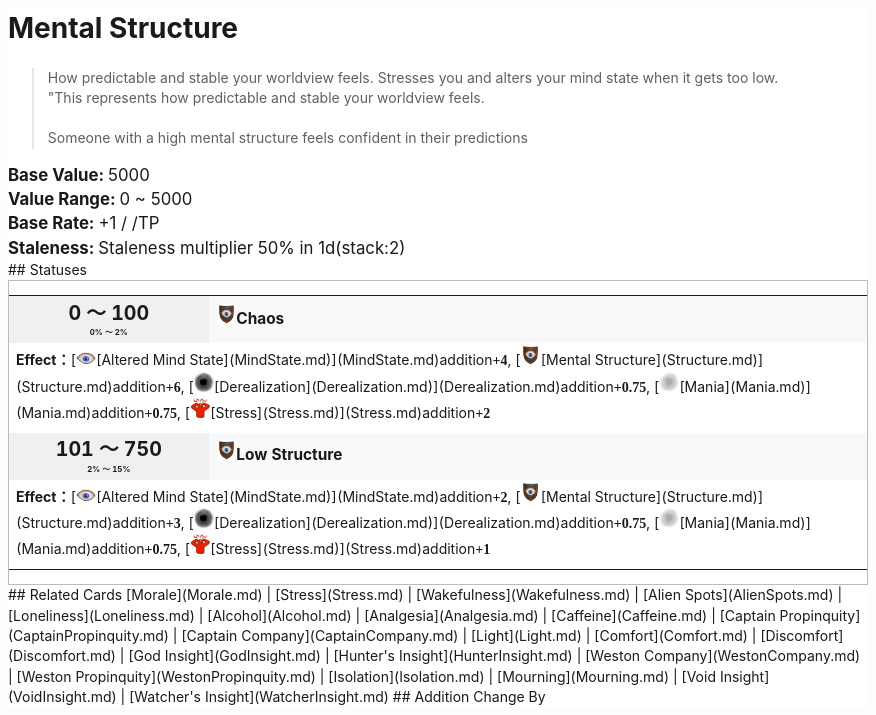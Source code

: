 # Mental Structure  
> How predictable and stable your worldview feels. Stresses you and alters your mind state when it gets too low.  
> "This represents how predictable and stable your worldview feels.<br><br>Someone with a high mental structure feels confident in their predictions  
  
<div style="font-size:1.2em"><b>Base Value: </b> 5000 </div>  
<div style="font-size:1.2em"><b>Value Range: </b> 0 ~ 5000 </div>  
<div style="font-size:1.2em"><b>Base Rate: </b> +1 / /TP </div>  
<div style="font-size:1.2em"><b>Staleness: </b>Staleness multiplier 50% in <font data-toggle="tooltip" data-placement="top" title="96TP">1d</font>(stack:2) </div>  
## Statuses  
<div  style="border:1px solid #BBB"><table><tr style="height:2em;"><td style="background-color:#F0F0F0;text-align:center;width:180px;font-size:1.4em;font-weight:bold;vertical-align:middle;"><div>0 ～ 100<div><div style="font-size:0.4em">0% ～ 2%</div></td><td colspan=2 style="font-size:1.1em;vertical-align:middle;background-color:#F9F9F9;"><div><b><div style="width:20px;display:inline-block;text-align:center"><img decoding="async" src="../wiki/Sprite/Structure.png" href="a.md" style="max-width:20px;max-height:20px;"></div>Chaos</b></div><div style="font-size:0.8em;padding-top:4px;"></div></td></tr><tr><td colspan=2><b>Effect：</b>[<div style="width:20px;display:inline-block;text-align:center"><img decoding="async" src="../wiki/Sprite/MindState.png" href="a.md" style="max-width:20px;max-height:20px;"></div>[Altered Mind State](MindState.md)](MindState.md)addition<span style="font-family:ui-monospace"><b>+4</b></span>, [<div style="width:20px;display:inline-block;text-align:center"><img decoding="async" src="../wiki/Sprite/Structure.png" href="a.md" style="max-width:20px;max-height:20px;"></div>[Mental Structure](Structure.md)](Structure.md)addition<span style="font-family:ui-monospace"><b>+6</b></span>, [<div style="width:20px;display:inline-block;text-align:center"><img decoding="async" src="../wiki/Sprite/VoidState.png" href="a.md" style="max-width:20px;max-height:20px;"></div>[Derealization](Derealization.md)](Derealization.md)addition<span style="font-family:ui-monospace"><b>+0.75</b></span>, [<div style="width:20px;display:inline-block;text-align:center"><img decoding="async" src="../wiki/Sprite/GodState.png" href="a.md" style="max-width:20px;max-height:20px;"></div>[Mania](Mania.md)](Mania.md)addition<span style="font-family:ui-monospace"><b>+0.75</b></span>, [<div style="width:20px;display:inline-block;text-align:center"><img decoding="async" src="../wiki/Sprite/Stress.png" href="a.md" style="max-width:20px;max-height:20px;"></div>[Stress](Stress.md)](Stress.md)addition<span style="font-family:ui-monospace"><b>+2</b></span></td></tr><tr><td colspan=2></td></tr><tr style="height:2em;"><td style="background-color:#F0F0F0;text-align:center;width:180px;font-size:1.4em;font-weight:bold;vertical-align:middle;"><div>101 ～ 750<div><div style="font-size:0.4em">2% ～ 15%</div></td><td colspan=2 style="font-size:1.1em;vertical-align:middle;background-color:#F9F9F9;"><div><b><div style="width:20px;display:inline-block;text-align:center"><img decoding="async" src="../wiki/Sprite/Structure.png" href="a.md" style="max-width:20px;max-height:20px;"></div>Low Structure</b></div><div style="font-size:0.8em;padding-top:4px;"></div></td></tr><tr><td colspan=2><b>Effect：</b>[<div style="width:20px;display:inline-block;text-align:center"><img decoding="async" src="../wiki/Sprite/MindState.png" href="a.md" style="max-width:20px;max-height:20px;"></div>[Altered Mind State](MindState.md)](MindState.md)addition<span style="font-family:ui-monospace"><b>+2</b></span>, [<div style="width:20px;display:inline-block;text-align:center"><img decoding="async" src="../wiki/Sprite/Structure.png" href="a.md" style="max-width:20px;max-height:20px;"></div>[Mental Structure](Structure.md)](Structure.md)addition<span style="font-family:ui-monospace"><b>+3</b></span>, [<div style="width:20px;display:inline-block;text-align:center"><img decoding="async" src="../wiki/Sprite/VoidState.png" href="a.md" style="max-width:20px;max-height:20px;"></div>[Derealization](Derealization.md)](Derealization.md)addition<span style="font-family:ui-monospace"><b>+0.75</b></span>, [<div style="width:20px;display:inline-block;text-align:center"><img decoding="async" src="../wiki/Sprite/GodState.png" href="a.md" style="max-width:20px;max-height:20px;"></div>[Mania](Mania.md)](Mania.md)addition<span style="font-family:ui-monospace"><b>+0.75</b></span>, [<div style="width:20px;display:inline-block;text-align:center"><img decoding="async" src="../wiki/Sprite/Stress.png" href="a.md" style="max-width:20px;max-height:20px;"></div>[Stress](Stress.md)](Stress.md)addition<span style="font-family:ui-monospace"><b>+1</b></span></td></tr><tr><td colspan=2></td></tr></table></div>  
## Related Cards  
[Morale](Morale.md)  |  [Stress](Stress.md)  |  [Wakefulness](Wakefulness.md)  |  [Alien Spots](AlienSpots.md)  |  [Loneliness](Loneliness.md)  |  [Alcohol](Alcohol.md)  |  [Analgesia](Analgesia.md)  |  [Caffeine](Caffeine.md)  |  [Captain Propinquity](CaptainPropinquity.md)  |  [Captain Company](CaptainCompany.md)  |  [Light](Light.md)  |  [Comfort](Comfort.md)  |  [Discomfort](Discomfort.md)  |  [God Insight](GodInsight.md)  |  [Hunter's Insight](HunterInsight.md)  |  [Weston Company](WestonCompany.md)  |  [Weston Propinquity](WestonPropinquity.md)  |  [Isolation](Isolation.md)  |  [Mourning](Mourning.md)  |  [Void Insight](VoidInsight.md)  |  [Watcher's Insight](WatcherInsight.md)  
## Addition Change By  